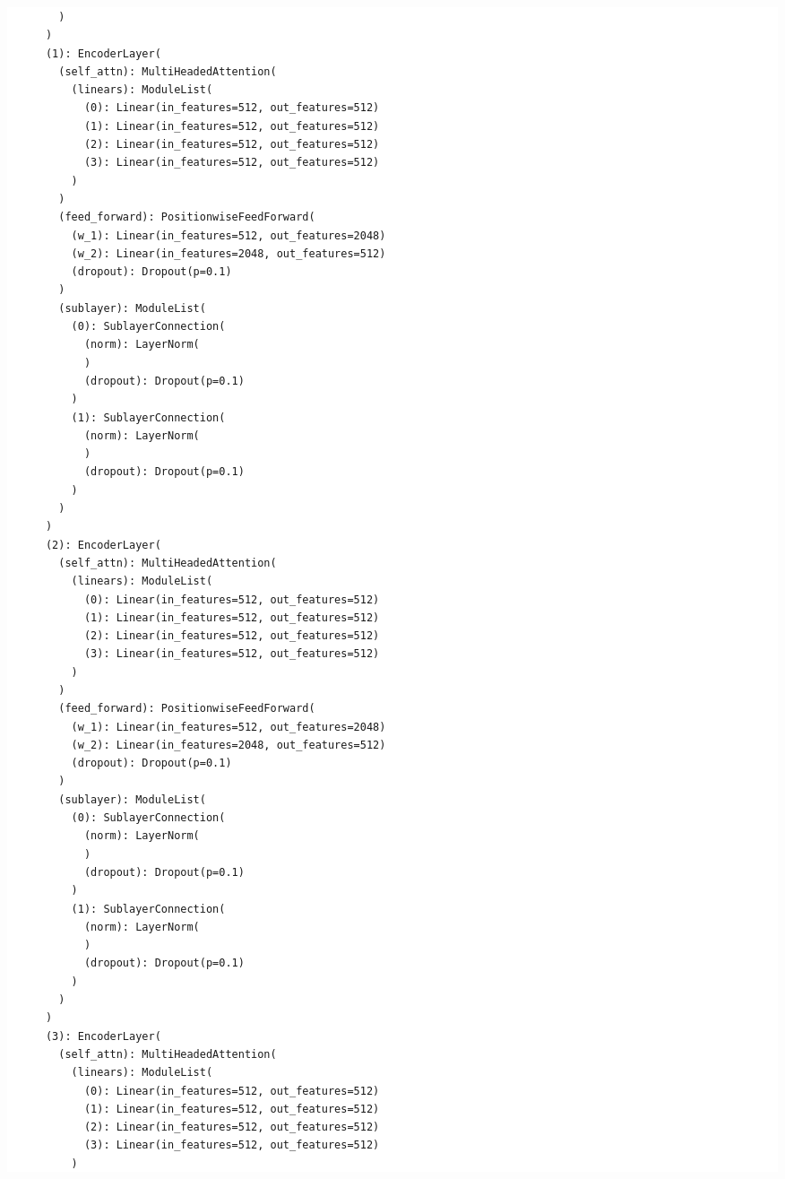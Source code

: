             )
          )
          (1): EncoderLayer(
            (self_attn): MultiHeadedAttention(
              (linears): ModuleList(
                (0): Linear(in_features=512, out_features=512)
                (1): Linear(in_features=512, out_features=512)
                (2): Linear(in_features=512, out_features=512)
                (3): Linear(in_features=512, out_features=512)
              )
            )
            (feed_forward): PositionwiseFeedForward(
              (w_1): Linear(in_features=512, out_features=2048)
              (w_2): Linear(in_features=2048, out_features=512)
              (dropout): Dropout(p=0.1)
            )
            (sublayer): ModuleList(
              (0): SublayerConnection(
                (norm): LayerNorm(
                )
                (dropout): Dropout(p=0.1)
              )
              (1): SublayerConnection(
                (norm): LayerNorm(
                )
                (dropout): Dropout(p=0.1)
              )
            )
          )
          (2): EncoderLayer(
            (self_attn): MultiHeadedAttention(
              (linears): ModuleList(
                (0): Linear(in_features=512, out_features=512)
                (1): Linear(in_features=512, out_features=512)
                (2): Linear(in_features=512, out_features=512)
                (3): Linear(in_features=512, out_features=512)
              )
            )
            (feed_forward): PositionwiseFeedForward(
              (w_1): Linear(in_features=512, out_features=2048)
              (w_2): Linear(in_features=2048, out_features=512)
              (dropout): Dropout(p=0.1)
            )
            (sublayer): ModuleList(
              (0): SublayerConnection(
                (norm): LayerNorm(
                )
                (dropout): Dropout(p=0.1)
              )
              (1): SublayerConnection(
                (norm): LayerNorm(
                )
                (dropout): Dropout(p=0.1)
              )
            )
          )
          (3): EncoderLayer(
            (self_attn): MultiHeadedAttention(
              (linears): ModuleList(
                (0): Linear(in_features=512, out_features=512)
                (1): Linear(in_features=512, out_features=512)
                (2): Linear(in_features=512, out_features=512)
                (3): Linear(in_features=512, out_features=512)
              )